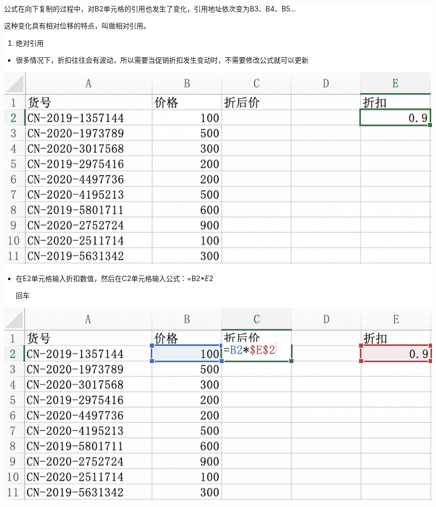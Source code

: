 
​    公式在向下复制的过程中，对B2单元格的引用也发生了变化，引用地址依次变为B3、B4、B5...

这种变化具有相对位移的特点，叫做相对引用。

1. 绝对引用

- 很多情况下，折扣往往会有波动，所以需要当促销折扣发生变动时，不需要修改公式就可以更新

![](图片/1/29.png)

- 在E2单元格输入折扣数值，然后在C2单元格输入公式：=B2*$E$2

   回车

![](图片/1/30.png)
